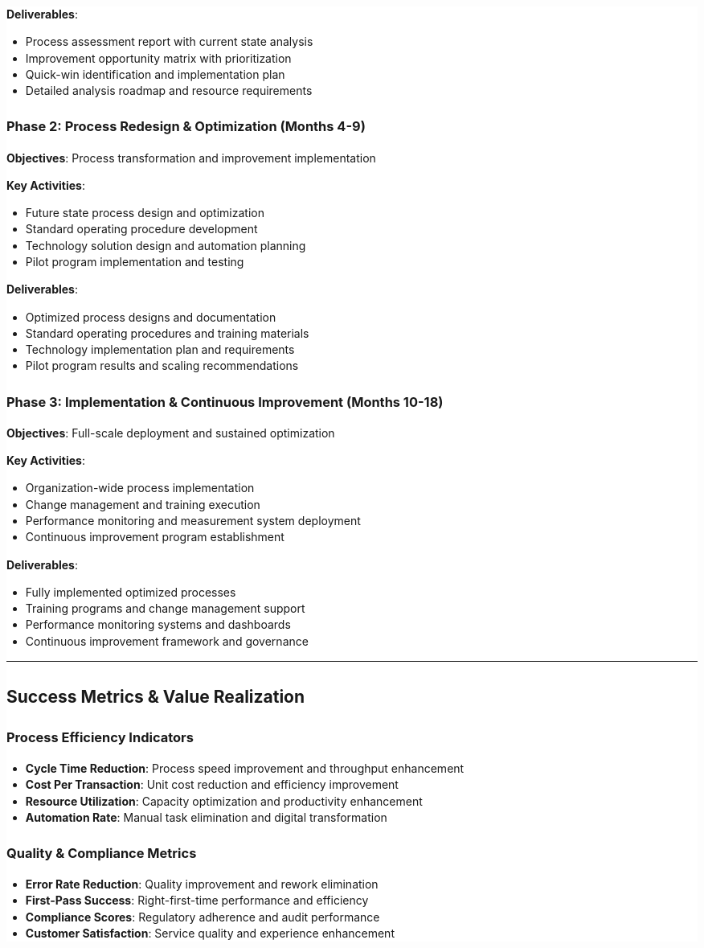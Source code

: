 **Deliverables**:
- Process assessment report with current state analysis
- Improvement opportunity matrix with prioritization
- Quick-win identification and implementation plan
- Detailed analysis roadmap and resource requirements

### Phase 2: Process Redesign & Optimization (Months 4-9)
**Objectives**: Process transformation and improvement implementation

**Key Activities**:
- Future state process design and optimization
- Standard operating procedure development
- Technology solution design and automation planning
- Pilot program implementation and testing

**Deliverables**:
- Optimized process designs and documentation
- Standard operating procedures and training materials
- Technology implementation plan and requirements
- Pilot program results and scaling recommendations

### Phase 3: Implementation & Continuous Improvement (Months 10-18)
**Objectives**: Full-scale deployment and sustained optimization

**Key Activities**:
- Organization-wide process implementation
- Change management and training execution
- Performance monitoring and measurement system deployment
- Continuous improvement program establishment

**Deliverables**:
- Fully implemented optimized processes
- Training programs and change management support
- Performance monitoring systems and dashboards
- Continuous improvement framework and governance

---

## Success Metrics & Value Realization

### Process Efficiency Indicators
- **Cycle Time Reduction**: Process speed improvement and throughput enhancement
- **Cost Per Transaction**: Unit cost reduction and efficiency improvement
- **Resource Utilization**: Capacity optimization and productivity enhancement
- **Automation Rate**: Manual task elimination and digital transformation

### Quality & Compliance Metrics
- **Error Rate Reduction**: Quality improvement and rework elimination
- **First-Pass Success**: Right-first-time performance and efficiency
- **Compliance Scores**: Regulatory adherence and audit performance
- **Customer Satisfaction**: Service quality and experience enhancement

